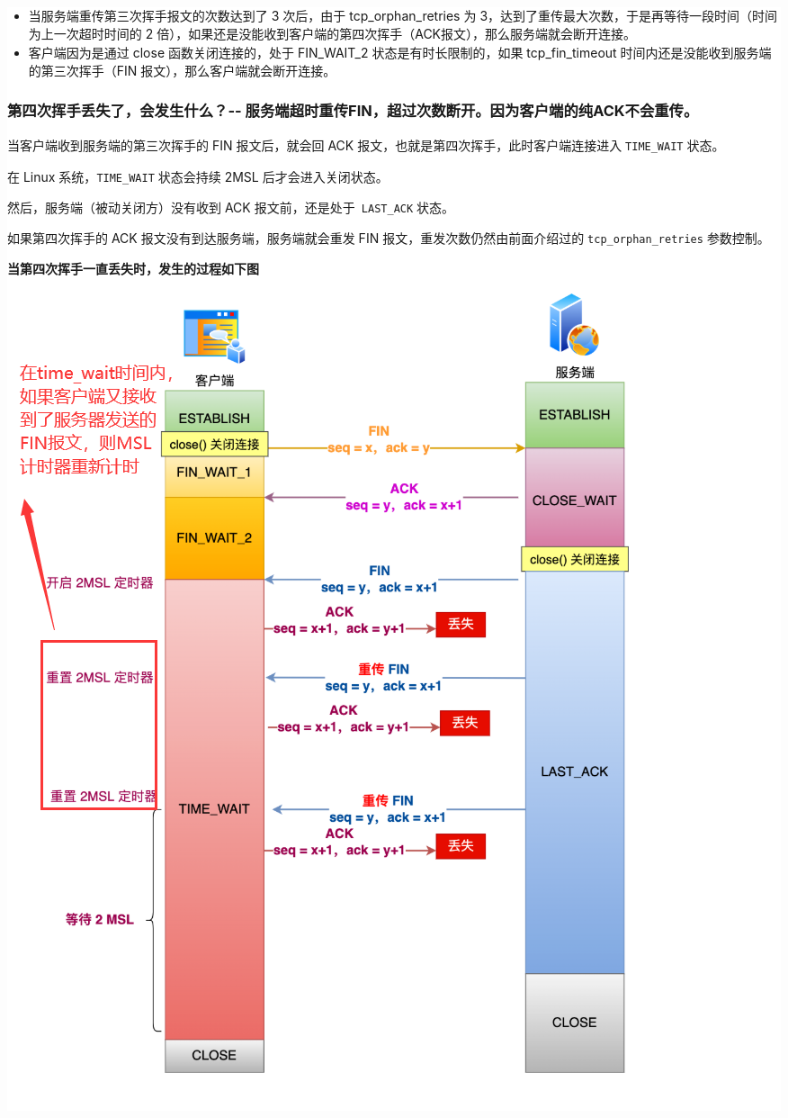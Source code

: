 

- 当服务端重传第三次挥手报文的次数达到了 3 次后，由于 tcp_orphan_retries 为 3，达到了重传最大次数，于是再等待一段时间（时间为上一次超时时间的 2 倍），如果还是没能收到客户端的第四次挥手（ACK报文），那么服务端就会断开连接。
- 客户端因为是通过 close 函数关闭连接的，处于 FIN_WAIT_2 状态是有时长限制的，如果 tcp_fin_timeout 时间内还是没能收到服务端的第三次挥手（FIN 报文），那么客户端就会断开连接。

### 第四次挥手丢失了，会发生什么？-- 服务端超时重传FIN，超过次数断开。因为客户端的纯ACK不会重传。

当客户端收到服务端的第三次挥手的 FIN 报文后，就会回 ACK 报文，也就是第四次挥手，此时客户端连接进入 `TIME_WAIT` 状态。

在 Linux 系统，`TIME_WAIT` 状态会持续 2MSL 后才会进入关闭状态。

然后，服务端（被动关闭方）没有收到 ACK 报文前，还是处于` LAST_ACK` 状态。

如果第四次挥手的 ACK 报文没有到达服务端，服务端就会重发 FIN 报文，重发次数仍然由前面介绍过的 `tcp_orphan_retries` 参数控制。

**当第四次挥手一直丢失时，发生的过程如下图**

![QQ截图20220824204725](/assets/blog_res/2022-06-23-NET1.assets/QQ%E6%88%AA%E5%9B%BE20220824204725.png)
